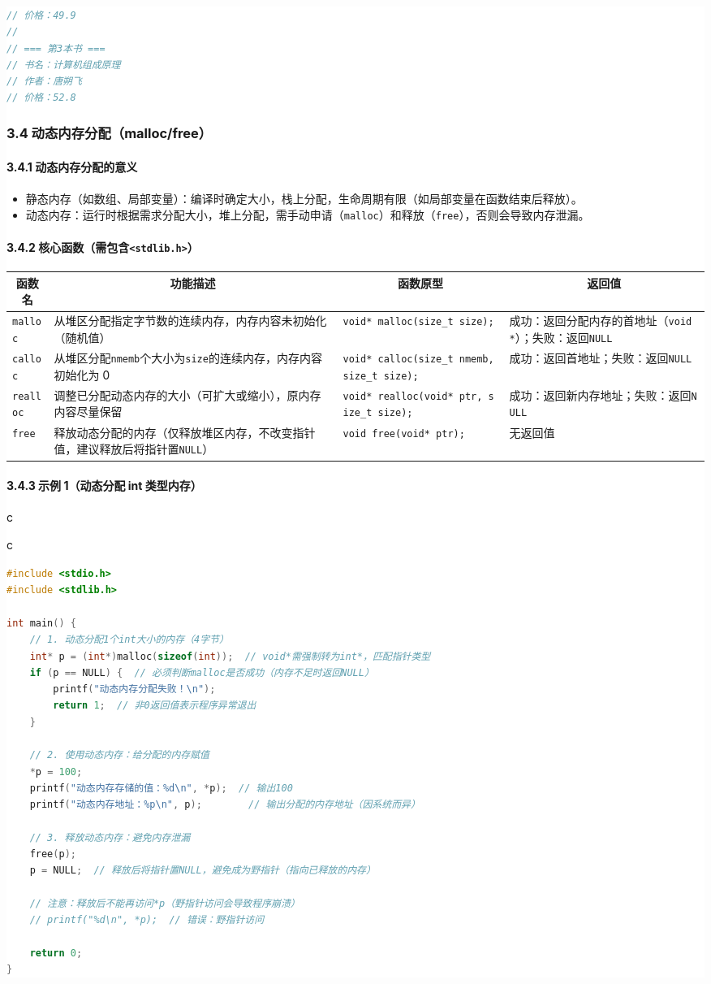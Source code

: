 ```c
// 价格：49.9
// 
// === 第3本书 ===
// 书名：计算机组成原理
// 作者：唐朔飞
// 价格：52.8
```

### 3.4 动态内存分配（malloc/free）

#### 3.4.1 动态内存分配的意义

- 静态内存（如数组、局部变量）：编译时确定大小，栈上分配，生命周期有限（如局部变量在函数结束后释放）。
- 动态内存：运行时根据需求分配大小，堆上分配，需手动申请（`malloc`）和释放（`free`），否则会导致内存泄漏。

#### 3.4.2 核心函数（需包含`<stdlib.h>`）

| 函数名    | 功能描述                                                     | 函数原型                                   | 返回值                                                  |
| --------- | ------------------------------------------------------------ | ------------------------------------------ | ------------------------------------------------------- |
| `malloc`  | 从堆区分配指定字节数的连续内存，内存内容未初始化（随机值）   | `void* malloc(size_t size);`               | 成功：返回分配内存的首地址（`void*`）；失败：返回`NULL` |
| `calloc`  | 从堆区分配`nmemb`个大小为`size`的连续内存，内存内容初始化为 0 | `void* calloc(size_t nmemb, size_t size);` | 成功：返回首地址；失败：返回`NULL`                      |
| `realloc` | 调整已分配动态内存的大小（可扩大或缩小），原内存内容尽量保留 | `void* realloc(void* ptr, size_t size);`   | 成功：返回新内存地址；失败：返回`NULL`                  |
| `free`    | 释放动态分配的内存（仅释放堆区内存，不改变指针值，建议释放后将指针置`NULL`） | `void free(void* ptr);`                    | 无返回值                                                |

#### 3.4.3 示例 1（动态分配 int 类型内存）

c

c







```c
#include <stdio.h>
#include <stdlib.h>

int main() {
    // 1. 动态分配1个int大小的内存（4字节）
    int* p = (int*)malloc(sizeof(int));  // void*需强制转为int*，匹配指针类型
    if (p == NULL) {  // 必须判断malloc是否成功（内存不足时返回NULL）
        printf("动态内存分配失败！\n");
        return 1;  // 非0返回值表示程序异常退出
    }

    // 2. 使用动态内存：给分配的内存赋值
    *p = 100;
    printf("动态内存存储的值：%d\n", *p);  // 输出100
    printf("动态内存地址：%p\n", p);        // 输出分配的内存地址（因系统而异）

    // 3. 释放动态内存：避免内存泄漏
    free(p);
    p = NULL;  // 释放后将指针置NULL，避免成为野指针（指向已释放的内存）

    // 注意：释放后不能再访问*p（野指针访问会导致程序崩溃）
    // printf("%d\n", *p);  // 错误：野指针访问

    return 0;
}
```
